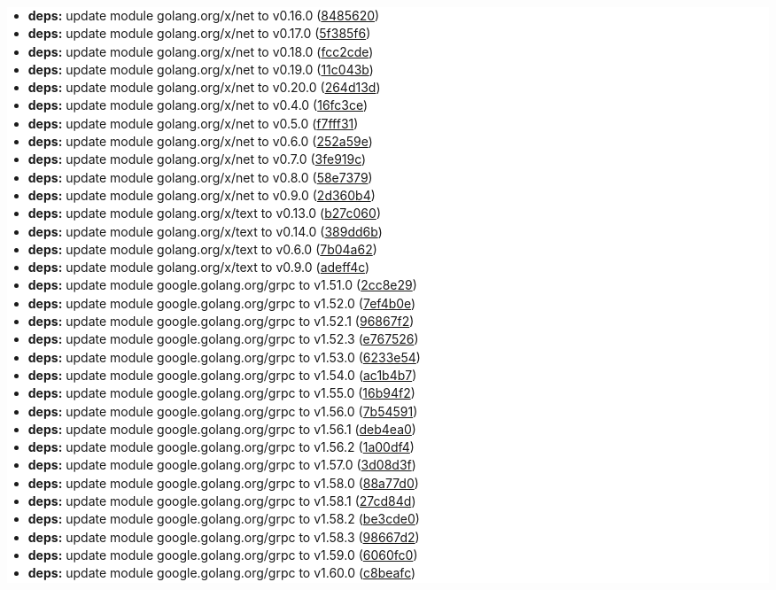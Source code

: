 * **deps:** update module golang.org/x/net to v0.16.0 ([8485620](https://github.com/artek-koltun/godpu/commit/84856206f8f17a9af2f1b6ddf3df903f5a044cf3))
* **deps:** update module golang.org/x/net to v0.17.0 ([5f385f6](https://github.com/artek-koltun/godpu/commit/5f385f62d0731a5f67f23df7c4c1108fdeee18e2))
* **deps:** update module golang.org/x/net to v0.18.0 ([fcc2cde](https://github.com/artek-koltun/godpu/commit/fcc2cdea4a37cb757b3a463c4f2e4755de4a5a67))
* **deps:** update module golang.org/x/net to v0.19.0 ([11c043b](https://github.com/artek-koltun/godpu/commit/11c043be9ea1bb762c5816479593f3e450938faf))
* **deps:** update module golang.org/x/net to v0.20.0 ([264d13d](https://github.com/artek-koltun/godpu/commit/264d13dd8bd0605883ef8201187b0db812d9965f))
* **deps:** update module golang.org/x/net to v0.4.0 ([16fc3ce](https://github.com/artek-koltun/godpu/commit/16fc3ce2cfa1246ac8e7b020c736b16371a3dcfe))
* **deps:** update module golang.org/x/net to v0.5.0 ([f7fff31](https://github.com/artek-koltun/godpu/commit/f7fff319285aefd66f8e18f4bb19e4f0e5eb8b08))
* **deps:** update module golang.org/x/net to v0.6.0 ([252a59e](https://github.com/artek-koltun/godpu/commit/252a59ef6c7ca5981788dcf1b6fdbbe21d959c9c))
* **deps:** update module golang.org/x/net to v0.7.0 ([3fe919c](https://github.com/artek-koltun/godpu/commit/3fe919c143f2ced2d97338de80646cb15f2be617))
* **deps:** update module golang.org/x/net to v0.8.0 ([58e7379](https://github.com/artek-koltun/godpu/commit/58e7379246fbf32e88c368a8c24bcf7f4debe619))
* **deps:** update module golang.org/x/net to v0.9.0 ([2d360b4](https://github.com/artek-koltun/godpu/commit/2d360b4f8e6ab8bd001019017795c30fad522c38))
* **deps:** update module golang.org/x/text to v0.13.0 ([b27c060](https://github.com/artek-koltun/godpu/commit/b27c060c308bc72d0787bf639b1a2a2b1adf67fb))
* **deps:** update module golang.org/x/text to v0.14.0 ([389dd6b](https://github.com/artek-koltun/godpu/commit/389dd6b50e31e2b01c04d0e1244c847a8a23b79b))
* **deps:** update module golang.org/x/text to v0.6.0 ([7b04a62](https://github.com/artek-koltun/godpu/commit/7b04a627573b874ac8937b7b3502b30bd84e3b51))
* **deps:** update module golang.org/x/text to v0.9.0 ([adeff4c](https://github.com/artek-koltun/godpu/commit/adeff4cce2f0f2ff3a03b609b748590905584d36))
* **deps:** update module google.golang.org/grpc to v1.51.0 ([2cc8e29](https://github.com/artek-koltun/godpu/commit/2cc8e295e23d0bb0bddd8d638a6b8219b1a1dd17))
* **deps:** update module google.golang.org/grpc to v1.52.0 ([7ef4b0e](https://github.com/artek-koltun/godpu/commit/7ef4b0e655cb80c6c9260dabe99c2acb15fc4018))
* **deps:** update module google.golang.org/grpc to v1.52.1 ([96867f2](https://github.com/artek-koltun/godpu/commit/96867f28648897c17e92b23f8a90aa2fd2521098))
* **deps:** update module google.golang.org/grpc to v1.52.3 ([e767526](https://github.com/artek-koltun/godpu/commit/e7675267e205e72ced63181b2b03590125e1a399))
* **deps:** update module google.golang.org/grpc to v1.53.0 ([6233e54](https://github.com/artek-koltun/godpu/commit/6233e54e07afe823405cb95178f3d074cf8ab9f3))
* **deps:** update module google.golang.org/grpc to v1.54.0 ([ac1b4b7](https://github.com/artek-koltun/godpu/commit/ac1b4b7418b590e08899e3239291e4ce9d997061))
* **deps:** update module google.golang.org/grpc to v1.55.0 ([16b94f2](https://github.com/artek-koltun/godpu/commit/16b94f2dc64f85e3db6b4b0f18ffbf382d598e71))
* **deps:** update module google.golang.org/grpc to v1.56.0 ([7b54591](https://github.com/artek-koltun/godpu/commit/7b54591f52efa8fce98621a8b7ae548ed371708d))
* **deps:** update module google.golang.org/grpc to v1.56.1 ([deb4ea0](https://github.com/artek-koltun/godpu/commit/deb4ea08e2230a4310f85c04929ff064b67a99d0))
* **deps:** update module google.golang.org/grpc to v1.56.2 ([1a00df4](https://github.com/artek-koltun/godpu/commit/1a00df4a5d471d2c14fb227b94a64c0caf104d21))
* **deps:** update module google.golang.org/grpc to v1.57.0 ([3d08d3f](https://github.com/artek-koltun/godpu/commit/3d08d3f2c09c3b8c8063073e39a558d523730677))
* **deps:** update module google.golang.org/grpc to v1.58.0 ([88a77d0](https://github.com/artek-koltun/godpu/commit/88a77d04e1fd316ddfd0cfe146f1b119726e302c))
* **deps:** update module google.golang.org/grpc to v1.58.1 ([27cd84d](https://github.com/artek-koltun/godpu/commit/27cd84db6279f867558ef919b3386c8dfb8e6e81))
* **deps:** update module google.golang.org/grpc to v1.58.2 ([be3cde0](https://github.com/artek-koltun/godpu/commit/be3cde0fb5a90a0734e709cb90c83c31880494a7))
* **deps:** update module google.golang.org/grpc to v1.58.3 ([98667d2](https://github.com/artek-koltun/godpu/commit/98667d27ade1f6039decc2392904525a1bb6d9d0))
* **deps:** update module google.golang.org/grpc to v1.59.0 ([6060fc0](https://github.com/artek-koltun/godpu/commit/6060fc0607a672dc8d2800cdf0bc84f6bb7b7154))
* **deps:** update module google.golang.org/grpc to v1.60.0 ([c8beafc](https://github.com/artek-koltun/godpu/commit/c8beafc463f32c10dde45ec8343f3f1b4bd2ef51))
